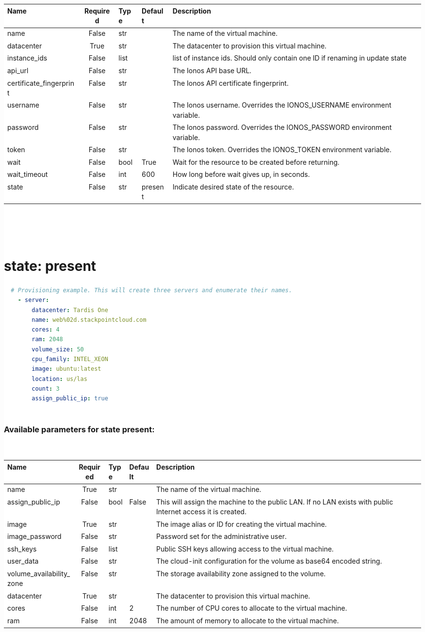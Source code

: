   | Name | Required | Type | Default | Description |
  | :--- | :---: | :--- | :--- | :--- |
  | name | False | str |  | The name of the virtual machine. |
  | datacenter | True | str |  | The datacenter to provision this virtual machine. |
  | instance_ids | False | list |  | list of instance ids. Should only contain one ID if renaming in update state |
  | api_url | False | str |  | The Ionos API base URL. |
  | certificate_fingerprint | False | str |  | The Ionos API certificate fingerprint. |
  | username | False | str |  | The Ionos username. Overrides the IONOS_USERNAME environment variable. |
  | password | False | str |  | The Ionos password. Overrides the IONOS_PASSWORD environment variable. |
  | token | False | str |  | The Ionos token. Overrides the IONOS_TOKEN environment variable. |
  | wait | False | bool | True | Wait for the resource to be created before returning. |
  | wait_timeout | False | int | 600 | How long before wait gives up, in seconds. |
  | state | False | str | present | Indicate desired state of the resource. |

&nbsp;

&nbsp;
# state: **present**
```yaml
  # Provisioning example. This will create three servers and enumerate their names.
    - server:
        datacenter: Tardis One
        name: web%02d.stackpointcloud.com
        cores: 4
        ram: 2048
        volume_size: 50
        cpu_family: INTEL_XEON
        image: ubuntu:latest
        location: us/las
        count: 3
        assign_public_ip: true
  
```
### Available parameters for state **present**:
&nbsp;

  | Name | Required | Type | Default | Description |
  | :--- | :---: | :--- | :--- | :--- |
  | name | True | str |  | The name of the virtual machine. |
  | assign_public_ip | False | bool | False | This will assign the machine to the public LAN. If no LAN exists with public Internet access it is created. |
  | image | True | str |  | The image alias or ID for creating the virtual machine. |
  | image_password | False | str |  | Password set for the administrative user. |
  | ssh_keys | False | list |  | Public SSH keys allowing access to the virtual machine. |
  | user_data | False | str |  | The cloud-init configuration for the volume as base64 encoded string. |
  | volume_availability_zone | False | str |  | The storage availability zone assigned to the volume. |
  | datacenter | True | str |  | The datacenter to provision this virtual machine. |
  | cores | False | int | 2 | The number of CPU cores to allocate to the virtual machine. |
  | ram | False | int | 2048 | The amount of memory to allocate to the virtual machine. |